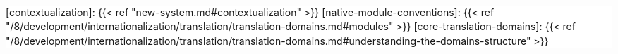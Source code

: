 [contextualization]: {{< ref "new-system.md#contextualization" >}}
[native-module-conventions]: {{< ref "/8/development/internationalization/translation/translation-domains.md#modules" >}}
[core-translation-domains]: {{< ref "/8/development/internationalization/translation/translation-domains.md#understanding-the-domains-structure" >}}
